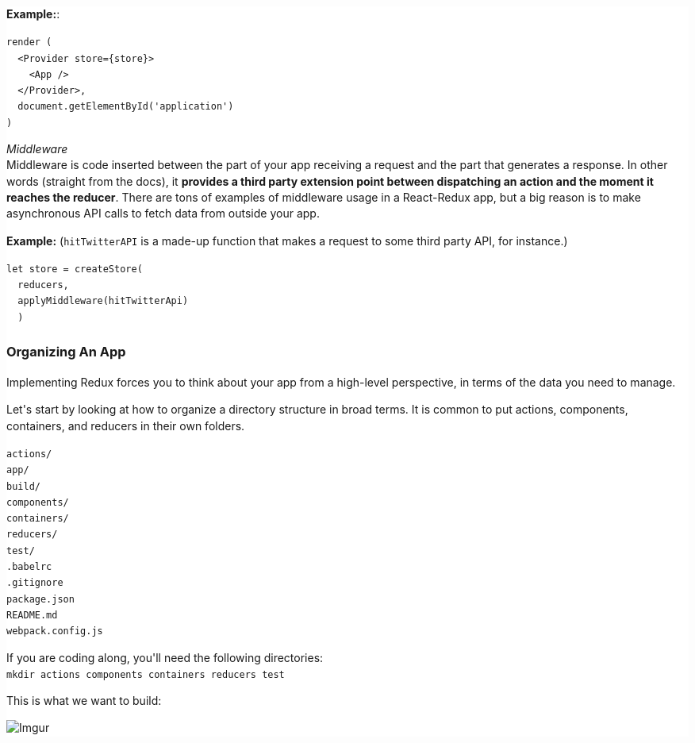 **Example:**:  

```
render (
  <Provider store={store}>
    <App />
  </Provider>,
  document.getElementById('application')
)
```

*Middleware*  
Middleware is code inserted between the part of your app receiving a request and the part that generates a response. In other words (straight from the docs), it **provides a third party extension point between dispatching an action and the moment it reaches the reducer**. There are tons of examples of middleware usage in a React-Redux app, but a big reason is to make asynchronous API calls to fetch data from outside your app.

**Example:**
(`hitTwitterAPI` is a made-up function that makes a request to some third party API, for instance.)

```
let store = createStore(
  reducers,
  applyMiddleware(hitTwitterApi)
  )
```

### Organizing An App

Implementing Redux forces you to think about your app from a high-level perspective, in terms of the data you need to manage.

Let's start by looking at how to organize a directory structure in broad terms. It is common to put actions, components, containers, and reducers in their own folders.   

```
actions/
app/
build/
components/
containers/
reducers/
test/
.babelrc
.gitignore
package.json
README.md
webpack.config.js
```

If you are coding along, you'll need the following directories:  
`mkdir actions components containers reducers test`  

This is what we want to build:  

![Imgur](http://i.imgur.com/XSEWgwR.png)
